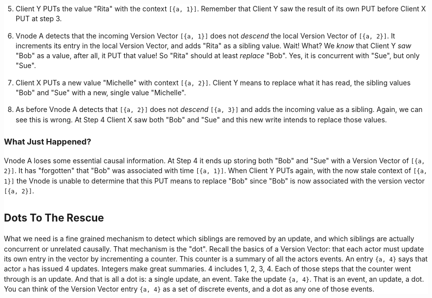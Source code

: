 5. Client Y PUTs the value "Rita" with the context
   `[{a, 1}]`. Remember that Client Y saw the result of its own PUT
   before Client X PUT at step 3.

6. Vnode A detects that the incoming Version Vector `[{a, 1}]` does
   not _descend_ the local Version Vector of `[{a, 2}]`. It increments
   its entry in the local Version Vector, and adds "Rita" as a sibling
   value. Wait! What? We _know_ that Client Y _saw_ "Bob" as a value,
   after all, it PUT that value! So "Rita" should at least _replace_
   "Bob". Yes, it is concurrent with "Sue", but only "Sue".

7. Client X PUTs a new value "Michelle" with context
   `[{a, 2}]`. Client Y means to replace what it has read, the sibling
   values "Bob" and "Sue" with a new, single value "Michelle".

8. As before Vnode A detects that `[{a, 2}]` does not _descend_
   `[{a, 3}]` and adds the incoming value as a sibling. Again, we can
   see this is wrong. At Step 4 Client X saw both "Bob" and "Sue" and
   this new write intends to replace those values.

### What Just Happened?

Vnode A loses some essential causal information. At Step 4 it ends up
storing both "Bob" and "Sue" with a Version Vector of `[{a, 2}]`. It
has "forgotten" that "Bob" was associated with time `[{a, 1}]`. When
Client Y PUTs again, with the now stale context of `[{a,1}]` the Vnode
is unable to determine that this PUT means to replace "Bob" since
"Bob" is now associated with the version vector `[{a, 2}]`.

## Dots To The Rescue

What we need is a fine grained mechanism to detect which siblings are
removed by an update, and which siblings are actually concurrent or
unrelated causally. That mechanism is the "dot". Recall the basics of
a Version Vector: that each actor must update its own entry in the
vector by incrementing a counter. This counter is a summary of all the
actors events. An entry `{a, 4}` says that actor `a` has issued 4
updates. Integers make great summaries. 4 includes 1, 2, 3, 4. Each of
those steps that the counter went through is an update. And that is
all a dot is: a single update, an event. Take the update `{a,
4}`. That is an event, an update, a dot. You can think of the Version
Vector entry `{a, 4}` as a set of discrete events, and a dot as any
one of those events.
